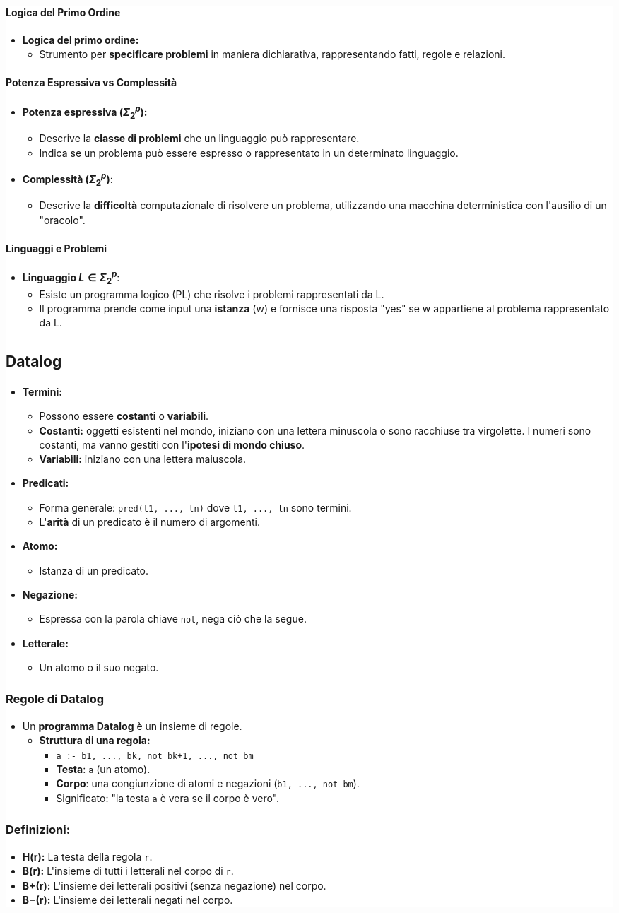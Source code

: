 #### Logica del Primo Ordine
- **Logica del primo ordine:**
  - Strumento per **specificare problemi** in maniera dichiarativa, rappresentando fatti, regole e relazioni.
  
#### Potenza Espressiva vs Complessità
- **Potenza espressiva ($Σ^p_2$):**
  - Descrive la **classe di problemi** che un linguaggio può rappresentare.
  - Indica se un problema può essere espresso o rappresentato in un determinato linguaggio.
  
- **Complessità ($Σ^p_2$)**:
  - Descrive la **difficoltà** computazionale di risolvere un problema, utilizzando una macchina deterministica con l'ausilio di un "oracolo".

#### Linguaggi e Problemi
- **Linguaggio $L ∈ Σ^p_2$**:
  - Esiste un programma logico (PL) che risolve i problemi rappresentati da L.
  - Il programma prende come input una **istanza** (w) e fornisce una risposta "yes" se w appartiene al problema rappresentato da L.

## Datalog
- **Termini:** 
  - Possono essere **costanti** o **variabili**.
  - **Costanti:** oggetti esistenti nel mondo, iniziano con una lettera minuscola o sono racchiuse tra virgolette. I numeri sono costanti, ma vanno gestiti con l'**ipotesi di mondo chiuso**.
  - **Variabili:** iniziano con una lettera maiuscola.

- **Predicati:** 
  - Forma generale: `pred(t1, ..., tn)` dove `t1, ..., tn` sono termini.
  - L'**arità** di un predicato è il numero di argomenti.

- **Atomo:** 
  - Istanza di un predicato.

- **Negazione:** 
  - Espressa con la parola chiave `not`, nega ciò che la segue.

- **Letterale:** 
  - Un atomo o il suo negato.

### Regole di Datalog
- Un **programma Datalog** è un insieme di regole.
  - **Struttura di una regola:**
    - `a :- b1, ..., bk, not bk+1, ..., not bm`
    - **Testa**: `a` (un atomo).
    - **Corpo**: una congiunzione di atomi e negazioni (`b1, ..., not bm`).
    - Significato: "la testa `a` è vera se il corpo è vero".

### Definizioni:
- **H(r):** La testa della regola `r`.
- **B(r):** L'insieme di tutti i letterali nel corpo di `r`.
- **B+(r):** L'insieme dei letterali positivi (senza negazione) nel corpo.
- **B−(r):** L'insieme dei letterali negati nel corpo.
